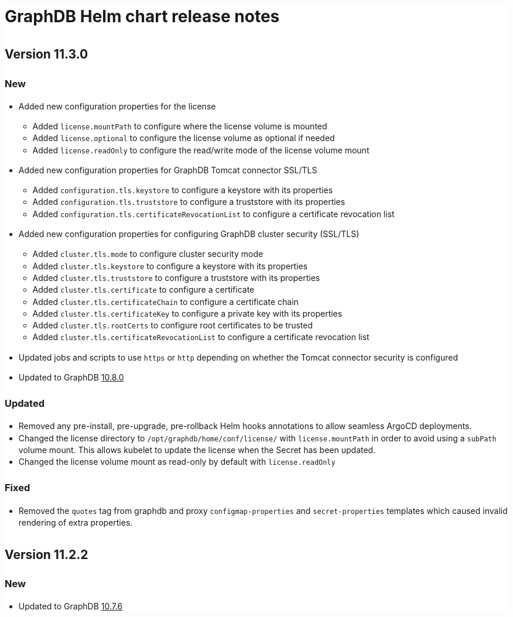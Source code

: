 # GraphDB Helm chart release notes

## Version 11.3.0

### New

- Added new configuration properties for the license
  - Added `license.mountPath` to configure where the license volume is mounted
  - Added `license.optional` to configure the license volume as optional if needed
  - Added `license.readOnly` to configure the read/write mode of the license volume mount
- Added new configuration properties for GraphDB Tomcat connector SSL/TLS
  - Added `configuration.tls.keystore` to configure a keystore with its properties
  - Added `configuration.tls.truststore` to configure a truststore with its properties
  - Added `configuration.tls.certificateRevocationList` to configure a certificate revocation list
- Added new configuration properties for configuring GraphDB cluster security (SSL/TLS)
  - Added `cluster.tls.mode` to configure cluster security mode
  - Added `cluster.tls.keystore` to configure a keystore with its properties
  - Added `cluster.tls.truststore` to configure a truststore with its properties
  - Added `cluster.tls.certificate` to configure a certificate
  - Added `cluster.tls.certificateChain` to configure a certificate chain
  - Added `cluster.tls.certificateKey` to configure a private key with its properties
  - Added `cluster.tls.rootCerts` to configure root certificates to be trusted
  - Added `cluster.tls.certificateRevocationList` to configure a certificate revocation list
- Updated jobs and scripts to use `https` or `http` depending on whether the Tomcat connector security is configured

- Updated to GraphDB [10.8.0](https://graphdb.ontotext.com/documentation/10.8/release-notes.html#graphdb-10-8-0)

### Updated

- Removed any pre-install, pre-upgrade, pre-rollback Helm hooks annotations to allow seamless ArgoCD deployments.
- Changed the license directory to `/opt/graphdb/home/conf/license/` with `license.mountPath` in order to avoid using a `subPath` volume
  mount. This allows kubelet to update the license when the Secret has been updated.
- Changed the license volume mount as read-only by default with `license.readOnly`

### Fixed

- Removed the `quotes` tag from graphdb and proxy `configmap-properties` and `secret-properties` templates
  which caused invalid rendering of extra properties.

## Version 11.2.2

### New

- Updated to GraphDB [10.7.6](https://graphdb.ontotext.com/documentation/10.7/release-notes.html#graphdb-10-7-6)
